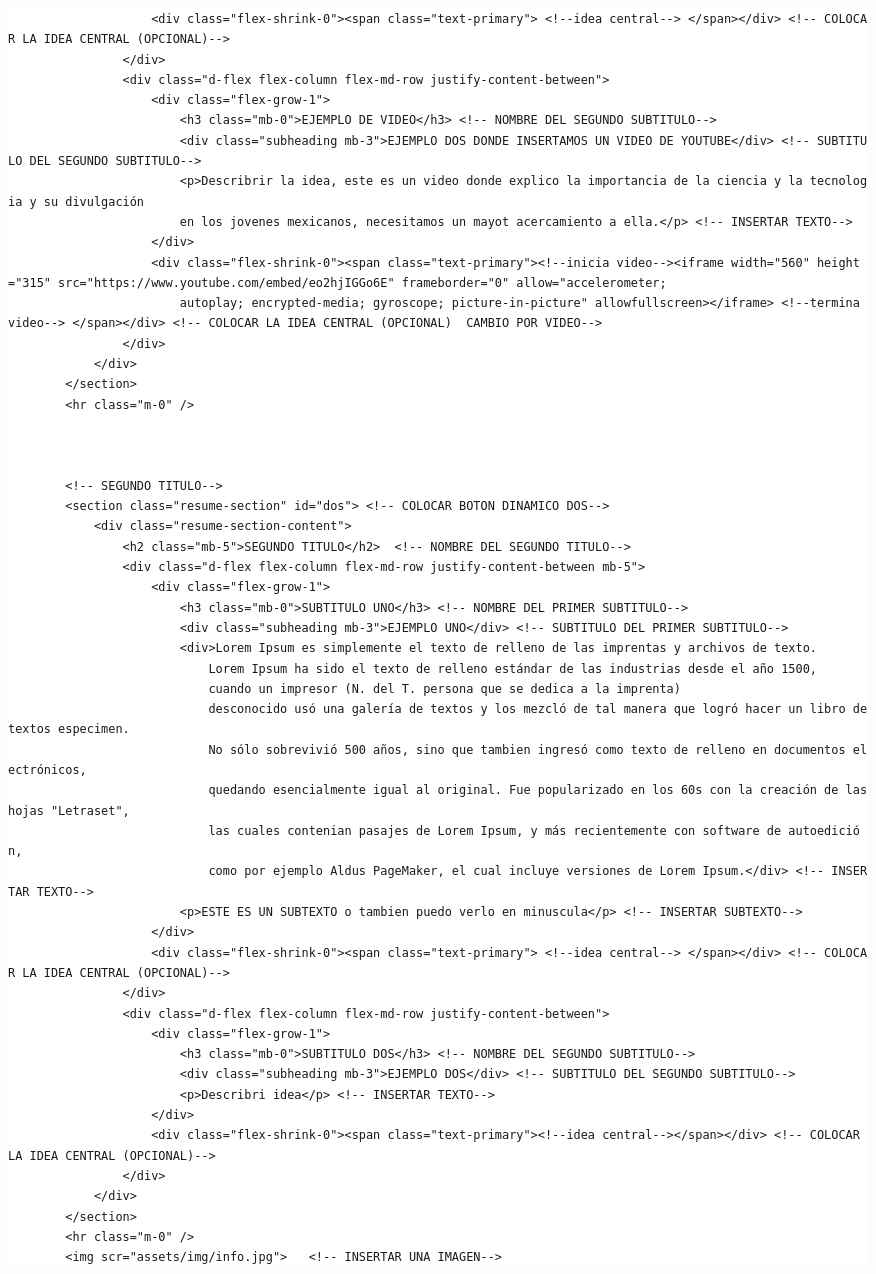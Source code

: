                         
                        
                        <div class="flex-shrink-0"><span class="text-primary"> <!--idea central--> </span></div> <!-- COLOCAR LA IDEA CENTRAL (OPCIONAL)-->
                    </div>
                    <div class="d-flex flex-column flex-md-row justify-content-between">
                        <div class="flex-grow-1">
                            <h3 class="mb-0">EJEMPLO DE VIDEO</h3> <!-- NOMBRE DEL SEGUNDO SUBTITULO-->
                            <div class="subheading mb-3">EJEMPLO DOS DONDE INSERTAMOS UN VIDEO DE YOUTUBE</div> <!-- SUBTITULO DEL SEGUNDO SUBTITULO-->
                            <p>Describrir la idea, este es un video donde explico la importancia de la ciencia y la tecnologia y su divulgación 
                            en los jovenes mexicanos, necesitamos un mayot acercamiento a ella.</p> <!-- INSERTAR TEXTO-->
                        </div>
                        <div class="flex-shrink-0"><span class="text-primary"><!--inicia video--><iframe width="560" height="315" src="https://www.youtube.com/embed/eo2hjIGGo6E" frameborder="0" allow="accelerometer; 
                            autoplay; encrypted-media; gyroscope; picture-in-picture" allowfullscreen></iframe> <!--termina video--> </span></div> <!-- COLOCAR LA IDEA CENTRAL (OPCIONAL)  CAMBIO POR VIDEO-->
                    </div>
                </div>
            </section>
            <hr class="m-0" />        
                    
                
                    
            <!-- SEGUNDO TITULO-->
            <section class="resume-section" id="dos"> <!-- COLOCAR BOTON DINAMICO DOS-->
                <div class="resume-section-content">
                    <h2 class="mb-5">SEGUNDO TITULO</h2>  <!-- NOMBRE DEL SEGUNDO TITULO-->
                    <div class="d-flex flex-column flex-md-row justify-content-between mb-5">
                        <div class="flex-grow-1">
                            <h3 class="mb-0">SUBTITULO UNO</h3> <!-- NOMBRE DEL PRIMER SUBTITULO-->
                            <div class="subheading mb-3">EJEMPLO UNO</div> <!-- SUBTITULO DEL PRIMER SUBTITULO-->
                            <div>Lorem Ipsum es simplemente el texto de relleno de las imprentas y archivos de texto. 
                                Lorem Ipsum ha sido el texto de relleno estándar de las industrias desde el año 1500, 
                                cuando un impresor (N. del T. persona que se dedica a la imprenta) 
                                desconocido usó una galería de textos y los mezcló de tal manera que logró hacer un libro de textos especimen.
                                No sólo sobrevivió 500 años, sino que tambien ingresó como texto de relleno en documentos electrónicos, 
                                quedando esencialmente igual al original. Fue popularizado en los 60s con la creación de las hojas "Letraset",
                                las cuales contenian pasajes de Lorem Ipsum, y más recientemente con software de autoedición, 
                                como por ejemplo Aldus PageMaker, el cual incluye versiones de Lorem Ipsum.</div> <!-- INSERTAR TEXTO-->
                            <p>ESTE ES UN SUBTEXTO o tambien puedo verlo en minuscula</p> <!-- INSERTAR SUBTEXTO-->
                        </div>
                        <div class="flex-shrink-0"><span class="text-primary"> <!--idea central--> </span></div> <!-- COLOCAR LA IDEA CENTRAL (OPCIONAL)-->
                    </div>
                    <div class="d-flex flex-column flex-md-row justify-content-between">
                        <div class="flex-grow-1">
                            <h3 class="mb-0">SUBTITULO DOS</h3> <!-- NOMBRE DEL SEGUNDO SUBTITULO-->
                            <div class="subheading mb-3">EJEMPLO DOS</div> <!-- SUBTITULO DEL SEGUNDO SUBTITULO-->
                            <p>Describri idea</p> <!-- INSERTAR TEXTO-->
                        </div>
                        <div class="flex-shrink-0"><span class="text-primary"><!--idea central--></span></div> <!-- COLOCAR LA IDEA CENTRAL (OPCIONAL)-->
                    </div>
                </div>
            </section>
            <hr class="m-0" />
            <img scr="assets/img/info.jpg">   <!-- INSERTAR UNA IMAGEN-->    
                    